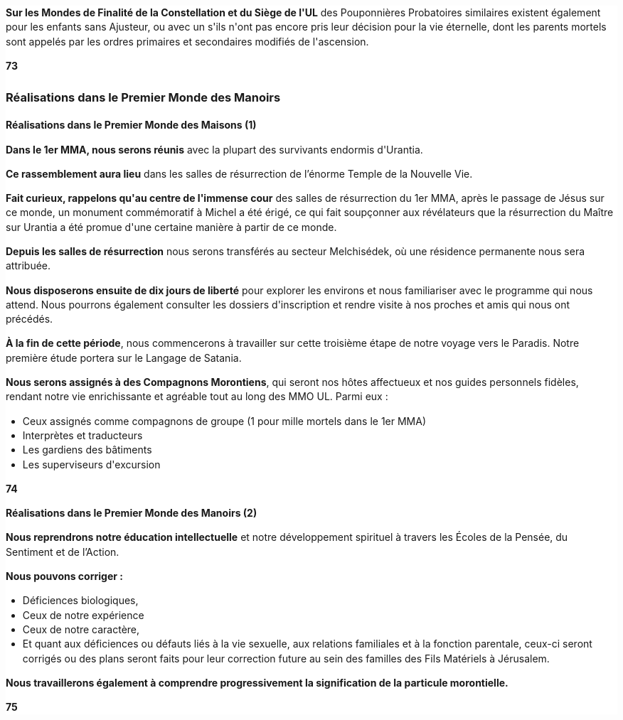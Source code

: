 **Sur les Mondes de Finalité de la Constellation et du Siège de l'UL** des Pouponnières Probatoires similaires existent également pour les enfants sans Ajusteur, ou avec un s'ils n'ont pas encore pris leur décision pour la vie éternelle, dont les parents mortels sont appelés par les ordres primaires et secondaires modifiés de l'ascension.

**73**

### Réalisations dans le Premier Monde des Manoirs

**Réalisations dans le Premier Monde des Maisons (1)**

**Dans le 1er MMA, nous serons réunis** avec la plupart des survivants endormis d'Urantia.

**Ce rassemblement aura lieu** dans les salles de résurrection de l’énorme Temple de la Nouvelle Vie.

**Fait curieux, rappelons qu'au centre de l'immense cour** des salles de résurrection du 1er MMA, après le passage de Jésus sur ce monde, un monument commémoratif à Michel a été érigé, ce qui fait soupçonner aux révélateurs que la résurrection du Maître sur Urantia a été promue d'une certaine manière à partir de ce monde.

**Depuis les salles de résurrection** nous serons transférés au secteur Melchisédek, où une résidence permanente nous sera attribuée.

**Nous disposerons ensuite de dix jours de liberté** pour explorer les environs et nous familiariser avec le programme qui nous attend. Nous pourrons également consulter les dossiers d'inscription et rendre visite à nos proches et amis qui nous ont précédés.

**À la fin de cette période**, nous commencerons à travailler sur cette troisième étape de notre voyage vers le Paradis. Notre première étude portera sur le Langage de Satania.

**Nous serons assignés à des Compagnons Morontiens**, qui seront nos hôtes affectueux et nos guides personnels fidèles, rendant notre vie enrichissante et agréable tout au long des MMO UL. Parmi eux :
- Ceux assignés comme compagnons de groupe (1 pour mille mortels dans le 1er MMA)
- Interprètes et traducteurs
- Les gardiens des bâtiments
- Les superviseurs d'excursion

**74**

**Réalisations dans le Premier Monde des Manoirs (2)**

**Nous reprendrons notre éducation intellectuelle** et notre développement spirituel à travers les Écoles de la Pensée, du Sentiment et de l’Action.

**Nous pouvons corriger :**
- Déficiences biologiques,
- Ceux de notre expérience
- Ceux de notre caractère,
- Et quant aux déficiences ou défauts liés à la vie sexuelle, aux relations familiales et à la fonction parentale, ceux-ci seront corrigés ou des plans seront faits pour leur correction future au sein des familles des Fils Matériels à Jérusalem.

**Nous travaillerons également à comprendre progressivement la signification de la particule morontielle.**

**75**

